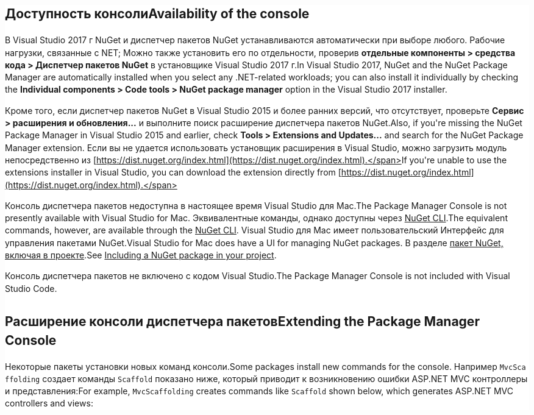 ## <a name="availability-of-the-console"></a><span data-ttu-id="2d940-179">Доступность консоли</span><span class="sxs-lookup"><span data-stu-id="2d940-179">Availability of the console</span></span>

<span data-ttu-id="2d940-180">В Visual Studio 2017 г NuGet и диспетчер пакетов NuGet устанавливаются автоматически при выборе любого. Рабочие нагрузки, связанные с NET; Можно также установить его по отдельности, проверив **отдельные компоненты > средства кода > Диспетчер пакетов NuGet** в установщике Visual Studio 2017 г.</span><span class="sxs-lookup"><span data-stu-id="2d940-180">In Visual Studio 2017, NuGet and the NuGet Package Manager are automatically installed when you select any .NET-related workloads; you can also install it individually by checking the **Individual components > Code tools > NuGet package manager** option in the Visual Studio 2017 installer.</span></span>

<span data-ttu-id="2d940-181">Кроме того, если диспетчер пакетов NuGet в Visual Studio 2015 и более ранних версий, что отсутствует, проверьте **Сервис > расширения и обновления...**  и выполните поиск расширение диспетчера пакетов NuGet.</span><span class="sxs-lookup"><span data-stu-id="2d940-181">Also, if you're missing the NuGet Package Manager in Visual Studio 2015 and earlier, check **Tools > Extensions and Updates...** and search for the NuGet Package Manager extension.</span></span> <span data-ttu-id="2d940-182">Если вы не удается использовать установщик расширения в Visual Studio, можно загрузить модуль непосредственно из [https://dist.nuget.org/index.html](https://dist.nuget.org/index.html).</span><span class="sxs-lookup"><span data-stu-id="2d940-182">If you're unable to use the extensions installer in Visual Studio, you can download the extension directly from [https://dist.nuget.org/index.html](https://dist.nuget.org/index.html).</span></span>

<span data-ttu-id="2d940-183">Консоль диспетчера пакетов недоступна в настоящее время Visual Studio для Mac.</span><span class="sxs-lookup"><span data-stu-id="2d940-183">The Package Manager Console is not presently available with Visual Studio for Mac.</span></span> <span data-ttu-id="2d940-184">Эквивалентные команды, однако доступны через [NuGet CLI](nuget-exe-CLI-reference.md).</span><span class="sxs-lookup"><span data-stu-id="2d940-184">The equivalent commands, however, are available through the [NuGet CLI](nuget-exe-CLI-reference.md).</span></span> <span data-ttu-id="2d940-185">Visual Studio для Mac имеет пользовательский Интерфейс для управления пакетами NuGet.</span><span class="sxs-lookup"><span data-stu-id="2d940-185">Visual Studio for Mac does have a UI for managing NuGet packages.</span></span> <span data-ttu-id="2d940-186">В разделе [пакет NuGet, включая в проекте](/visualstudio/mac/nuget-walkthrough).</span><span class="sxs-lookup"><span data-stu-id="2d940-186">See [Including a NuGet package in your project](/visualstudio/mac/nuget-walkthrough).</span></span>

<span data-ttu-id="2d940-187">Консоль диспетчера пакетов не включено с кодом Visual Studio.</span><span class="sxs-lookup"><span data-stu-id="2d940-187">The Package Manager Console is not included with Visual Studio Code.</span></span>

## <a name="extending-the-package-manager-console"></a><span data-ttu-id="2d940-188">Расширение консоли диспетчера пакетов</span><span class="sxs-lookup"><span data-stu-id="2d940-188">Extending the Package Manager Console</span></span>

<span data-ttu-id="2d940-189">Некоторые пакеты установки новых команд консоли.</span><span class="sxs-lookup"><span data-stu-id="2d940-189">Some packages install new commands for the console.</span></span> <span data-ttu-id="2d940-190">Например `MvcScaffolding` создает команды `Scaffold` показано ниже, который приводит к возникновению ошибки ASP.NET MVC контроллеры и представления:</span><span class="sxs-lookup"><span data-stu-id="2d940-190">For example, `MvcScaffolding` creates commands like `Scaffold` shown below, which generates ASP.NET MVC controllers and views:</span></span>
